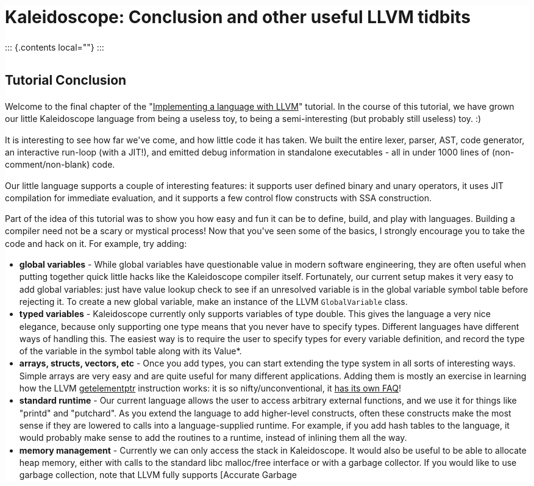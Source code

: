 # Kaleidoscope: Conclusion and other useful LLVM tidbits

::: {.contents local=""}
:::

## Tutorial Conclusion

Welcome to the final chapter of the \"[Implementing a language with
LLVM](index.html)\" tutorial. In the course of this tutorial, we have
grown our little Kaleidoscope language from being a useless toy, to
being a semi-interesting (but probably still useless) toy. :)

It is interesting to see how far we\'ve come, and how little code it has
taken. We built the entire lexer, parser, AST, code generator, an
interactive run-loop (with a JIT!), and emitted debug information in
standalone executables - all in under 1000 lines of
(non-comment/non-blank) code.

Our little language supports a couple of interesting features: it
supports user defined binary and unary operators, it uses JIT
compilation for immediate evaluation, and it supports a few control flow
constructs with SSA construction.

Part of the idea of this tutorial was to show you how easy and fun it
can be to define, build, and play with languages. Building a compiler
need not be a scary or mystical process! Now that you\'ve seen some of
the basics, I strongly encourage you to take the code and hack on it.
For example, try adding:

-   **global variables** - While global variables have questionable
    value in modern software engineering, they are often useful when
    putting together quick little hacks like the Kaleidoscope compiler
    itself. Fortunately, our current setup makes it very easy to add
    global variables: just have value lookup check to see if an
    unresolved variable is in the global variable symbol table before
    rejecting it. To create a new global variable, make an instance of
    the LLVM `GlobalVariable` class.
-   **typed variables** - Kaleidoscope currently only supports variables
    of type double. This gives the language a very nice elegance,
    because only supporting one type means that you never have to
    specify types. Different languages have different ways of handling
    this. The easiest way is to require the user to specify types for
    every variable definition, and record the type of the variable in
    the symbol table along with its Value\*.
-   **arrays, structs, vectors, etc** - Once you add types, you can
    start extending the type system in all sorts of interesting ways.
    Simple arrays are very easy and are quite useful for many different
    applications. Adding them is mostly an exercise in learning how the
    LLVM [getelementptr](../../LangRef.html#getelementptr-instruction)
    instruction works: it is so nifty/unconventional, it [has its own
    FAQ](../../GetElementPtr.html)!
-   **standard runtime** - Our current language allows the user to
    access arbitrary external functions, and we use it for things like
    \"printd\" and \"putchard\". As you extend the language to add
    higher-level constructs, often these constructs make the most sense
    if they are lowered to calls into a language-supplied runtime. For
    example, if you add hash tables to the language, it would probably
    make sense to add the routines to a runtime, instead of inlining
    them all the way.
-   **memory management** - Currently we can only access the stack in
    Kaleidoscope. It would also be useful to be able to allocate heap
    memory, either with calls to the standard libc malloc/free interface
    or with a garbage collector. If you would like to use garbage
    collection, note that LLVM fully supports [Accurate Garbage
